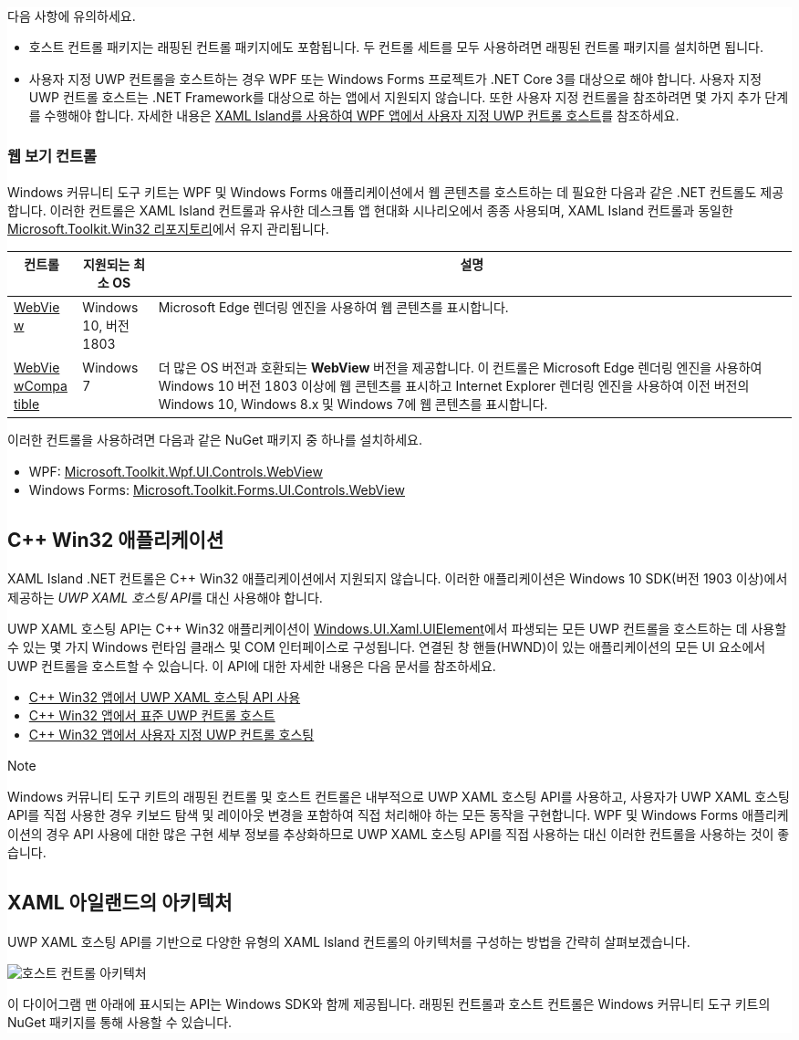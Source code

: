 다음 사항에 유의하세요.

* 호스트 컨트롤 패키지는 래핑된 컨트롤 패키지에도 포함됩니다. 두 컨트롤 세트를 모두 사용하려면 래핑된 컨트롤 패키지를 설치하면 됩니다.

* 사용자 지정 UWP 컨트롤을 호스트하는 경우 WPF 또는 Windows Forms 프로젝트가 .NET Core 3를 대상으로 해야 합니다. 사용자 지정 UWP 컨트롤 호스트는 .NET Framework를 대상으로 하는 앱에서 지원되지 않습니다. 또한 사용자 지정 컨트롤을 참조하려면 몇 가지 추가 단계를 수행해야 합니다. 자세한 내용은 [XAML Island를 사용하여 WPF 앱에서 사용자 지정 UWP 컨트롤 호스트](host-custom-control-with-xaml-islands.md)를 참조하세요.

### <a name="web-view-controls"></a>웹 보기 컨트롤

Windows 커뮤니티 도구 키트는 WPF 및 Windows Forms 애플리케이션에서 웹 콘텐츠를 호스트하는 데 필요한 다음과 같은 .NET 컨트롤도 제공합니다. 이러한 컨트롤은 XAML Island 컨트롤과 유사한 데스크톱 앱 현대화 시나리오에서 종종 사용되며, XAML Island 컨트롤과 동일한 [Microsoft.Toolkit.Win32 리포지토리](https://github.com/windows-toolkit/Microsoft.Toolkit.Win32)에서 유지 관리됩니다.

| 컨트롤 | 지원되는 최소 OS | 설명 |
|-----------------|-------------------------------|-------------|
| [WebView](/windows/communitytoolkit/controls/wpf-winforms/webview) | Windows 10, 버전 1803 | Microsoft Edge 렌더링 엔진을 사용하여 웹 콘텐츠를 표시합니다. |
| [WebViewCompatible](/windows/communitytoolkit/controls/wpf-winforms/webviewcompatible) | Windows 7 | 더 많은 OS 버전과 호환되는 **WebView** 버전을 제공합니다. 이 컨트롤은 Microsoft Edge 렌더링 엔진을 사용하여 Windows 10 버전 1803 이상에 웹 콘텐츠를 표시하고 Internet Explorer 렌더링 엔진을 사용하여 이전 버전의 Windows 10, Windows 8.x 및 Windows 7에 웹 콘텐츠를 표시합니다. |

이러한 컨트롤을 사용하려면 다음과 같은 NuGet 패키지 중 하나를 설치하세요.

* WPF: [Microsoft.Toolkit.Wpf.UI.Controls.WebView](https://www.nuget.org/packages/Microsoft.Toolkit.Wpf.UI.Controls.WebView)
* Windows Forms: [Microsoft.Toolkit.Forms.UI.Controls.WebView](https://www.nuget.org/packages/Microsoft.Toolkit.Forms.UI.Controls.WebView)

## <a name="c-win32-applications"></a>C++ Win32 애플리케이션

XAML Island .NET 컨트롤은 C++ Win32 애플리케이션에서 지원되지 않습니다. 이러한 애플리케이션은 Windows 10 SDK(버전 1903 이상)에서 제공하는 *UWP XAML 호스팅 API*를 대신 사용해야 합니다.

UWP XAML 호스팅 API는 C++ Win32 애플리케이션이 [Windows.UI.Xaml.UIElement](/uwp/api/windows.ui.xaml.uielement)에서 파생되는 모든 UWP 컨트롤을 호스트하는 데 사용할 수 있는 몇 가지 Windows 런타임 클래스 및 COM 인터페이스로 구성됩니다. 연결된 창 핸들(HWND)이 있는 애플리케이션의 모든 UI 요소에서 UWP 컨트롤을 호스트할 수 있습니다. 이 API에 대한 자세한 내용은 다음 문서를 참조하세요.

* [C++ Win32 앱에서 UWP XAML 호스팅 API 사용](using-the-xaml-hosting-api.md)
* [C++ Win32 앱에서 표준 UWP 컨트롤 호스트](host-standard-control-with-xaml-islands-cpp.md)
* [C++ Win32 앱에서 사용자 지정 UWP 컨트롤 호스팅](host-custom-control-with-xaml-islands-cpp.md)

> [!NOTE]
> Windows 커뮤니티 도구 키트의 래핑된 컨트롤 및 호스트 컨트롤은 내부적으로 UWP XAML 호스팅 API를 사용하고, 사용자가 UWP XAML 호스팅 API를 직접 사용한 경우 키보드 탐색 및 레이아웃 변경을 포함하여 직접 처리해야 하는 모든 동작을 구현합니다. WPF 및 Windows Forms 애플리케이션의 경우 API 사용에 대한 많은 구현 세부 정보를 추상화하므로 UWP XAML 호스팅 API를 직접 사용하는 대신 이러한 컨트롤을 사용하는 것이 좋습니다.

## <a name="architecture-of-xaml-islands"></a>XAML 아일랜드의 아키텍처

UWP XAML 호스팅 API를 기반으로 다양한 유형의 XAML Island 컨트롤의 아키텍처를 구성하는 방법을 간략히 살펴보겠습니다.

![호스트 컨트롤 아키텍처](images/xaml-islands/host-controls.png)

이 다이어그램 맨 아래에 표시되는 API는 Windows SDK와 함께 제공됩니다. 래핑된 컨트롤과 호스트 컨트롤은 Windows 커뮤니티 도구 키트의 NuGet 패키지를 통해 사용할 수 있습니다.
